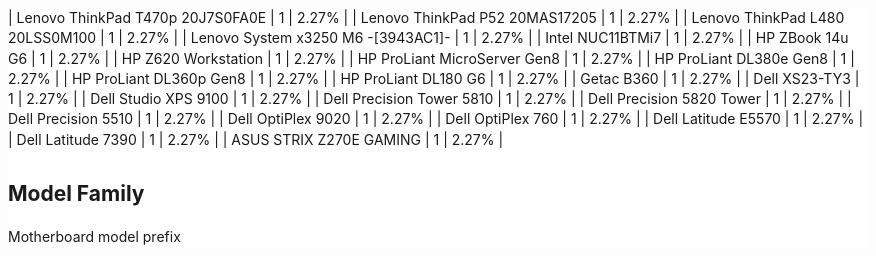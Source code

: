 | Lenovo ThinkPad T470p 20J7S0FA0E       | 1         | 2.27%   |
| Lenovo ThinkPad P52 20MAS17205         | 1         | 2.27%   |
| Lenovo ThinkPad L480 20LSS0M100        | 1         | 2.27%   |
| Lenovo System x3250 M6 -[3943AC1]-     | 1         | 2.27%   |
| Intel NUC11BTMi7                       | 1         | 2.27%   |
| HP ZBook 14u G6                        | 1         | 2.27%   |
| HP Z620 Workstation                    | 1         | 2.27%   |
| HP ProLiant MicroServer Gen8           | 1         | 2.27%   |
| HP ProLiant DL380e Gen8                | 1         | 2.27%   |
| HP ProLiant DL360p Gen8                | 1         | 2.27%   |
| HP ProLiant DL180 G6                   | 1         | 2.27%   |
| Getac B360                             | 1         | 2.27%   |
| Dell XS23-TY3                          | 1         | 2.27%   |
| Dell Studio XPS 9100                   | 1         | 2.27%   |
| Dell Precision Tower 5810              | 1         | 2.27%   |
| Dell Precision 5820 Tower              | 1         | 2.27%   |
| Dell Precision 5510                    | 1         | 2.27%   |
| Dell OptiPlex 9020                     | 1         | 2.27%   |
| Dell OptiPlex 760                      | 1         | 2.27%   |
| Dell Latitude E5570                    | 1         | 2.27%   |
| Dell Latitude 7390                     | 1         | 2.27%   |
| ASUS STRIX Z270E GAMING                | 1         | 2.27%   |

Model Family
------------

Motherboard model prefix

